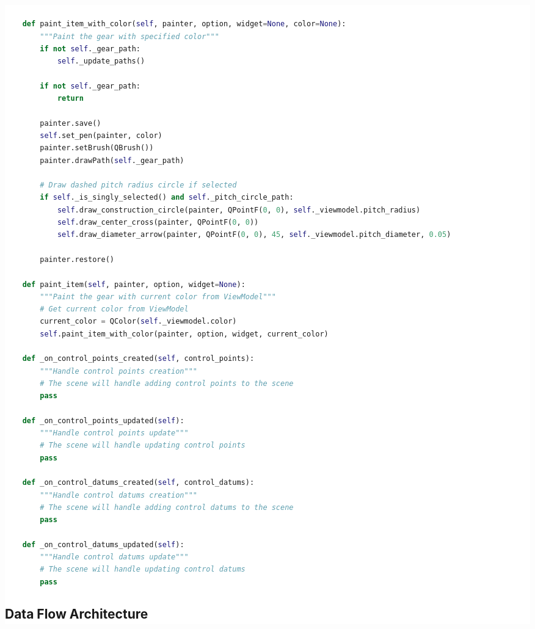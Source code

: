 ```python
    
    def paint_item_with_color(self, painter, option, widget=None, color=None):
        """Paint the gear with specified color"""
        if not self._gear_path:
            self._update_paths()
        
        if not self._gear_path:
            return
        
        painter.save()
        self.set_pen(painter, color)
        painter.setBrush(QBrush())
        painter.drawPath(self._gear_path)

        # Draw dashed pitch radius circle if selected
        if self._is_singly_selected() and self._pitch_circle_path:
            self.draw_construction_circle(painter, QPointF(0, 0), self._viewmodel.pitch_radius)
            self.draw_center_cross(painter, QPointF(0, 0))
            self.draw_diameter_arrow(painter, QPointF(0, 0), 45, self._viewmodel.pitch_diameter, 0.05)

        painter.restore()
    
    def paint_item(self, painter, option, widget=None):
        """Paint the gear with current color from ViewModel"""
        # Get current color from ViewModel
        current_color = QColor(self._viewmodel.color)
        self.paint_item_with_color(painter, option, widget, current_color)
    
    def _on_control_points_created(self, control_points):
        """Handle control points creation"""
        # The scene will handle adding control points to the scene
        pass
    
    def _on_control_points_updated(self):
        """Handle control points update"""
        # The scene will handle updating control points
        pass
    
    def _on_control_datums_created(self, control_datums):
        """Handle control datums creation"""
        # The scene will handle adding control datums to the scene
        pass
    
    def _on_control_datums_updated(self):
        """Handle control datums update"""
        # The scene will handle updating control datums
        pass
```

## Data Flow Architecture
